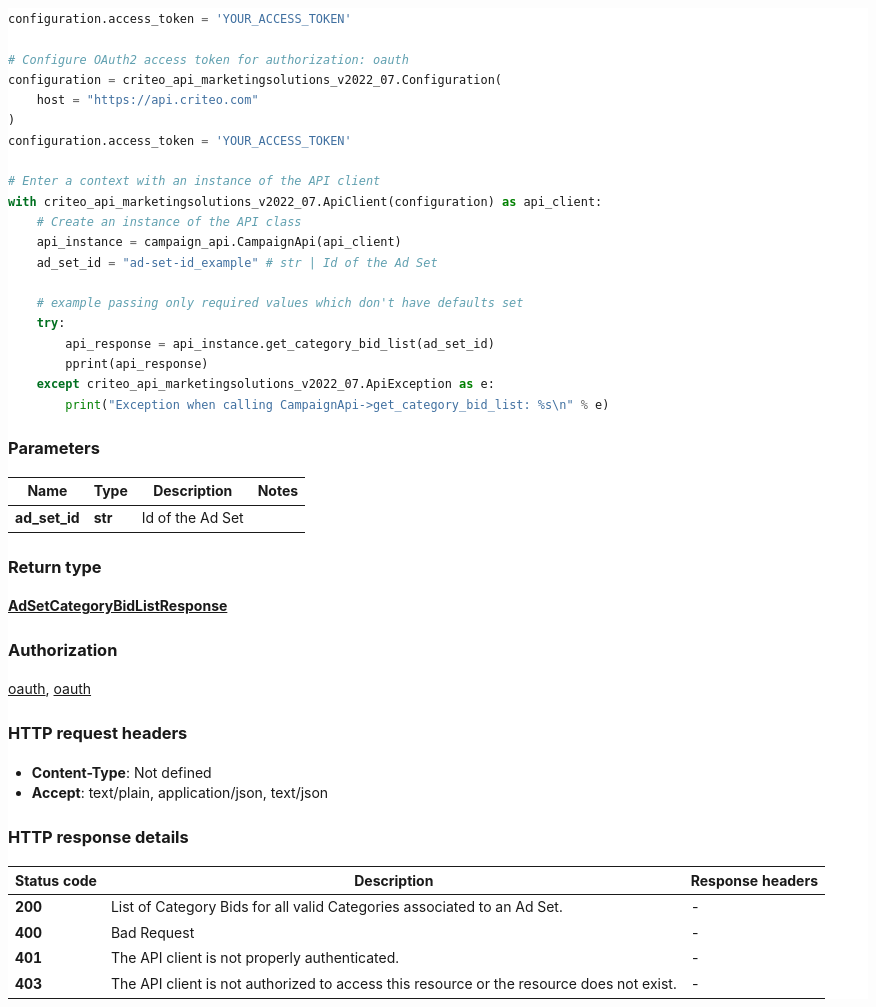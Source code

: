 ```python
configuration.access_token = 'YOUR_ACCESS_TOKEN'

# Configure OAuth2 access token for authorization: oauth
configuration = criteo_api_marketingsolutions_v2022_07.Configuration(
    host = "https://api.criteo.com"
)
configuration.access_token = 'YOUR_ACCESS_TOKEN'

# Enter a context with an instance of the API client
with criteo_api_marketingsolutions_v2022_07.ApiClient(configuration) as api_client:
    # Create an instance of the API class
    api_instance = campaign_api.CampaignApi(api_client)
    ad_set_id = "ad-set-id_example" # str | Id of the Ad Set

    # example passing only required values which don't have defaults set
    try:
        api_response = api_instance.get_category_bid_list(ad_set_id)
        pprint(api_response)
    except criteo_api_marketingsolutions_v2022_07.ApiException as e:
        print("Exception when calling CampaignApi->get_category_bid_list: %s\n" % e)
```


### Parameters

Name | Type | Description  | Notes
------------- | ------------- | ------------- | -------------
 **ad_set_id** | **str**| Id of the Ad Set |

### Return type

[**AdSetCategoryBidListResponse**](AdSetCategoryBidListResponse.md)

### Authorization

[oauth](../README.md#oauth), [oauth](../README.md#oauth)

### HTTP request headers

 - **Content-Type**: Not defined
 - **Accept**: text/plain, application/json, text/json


### HTTP response details

| Status code | Description | Response headers |
|-------------|-------------|------------------|
**200** | List of Category Bids for all valid Categories associated to an Ad Set. |  -  |
**400** | Bad Request |  -  |
**401** | The API client is not properly authenticated. |  -  |
**403** | The API client is not authorized to access this resource or the resource does not exist. |  -  |

